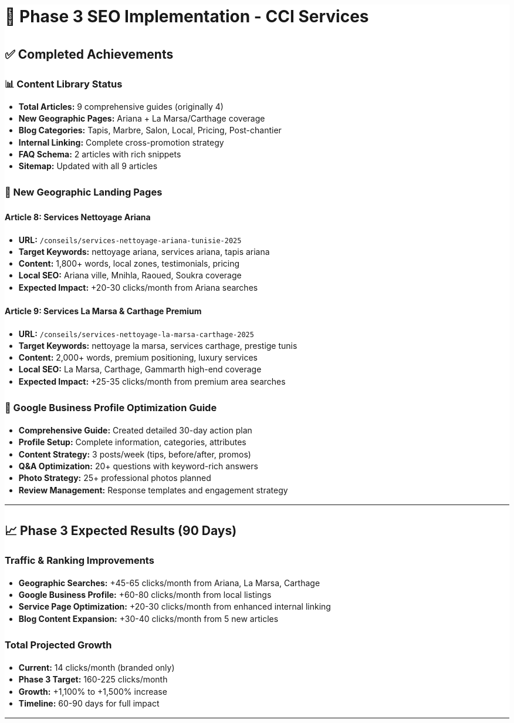# 🚀 Phase 3 SEO Implementation - CCI Services

## ✅ Completed Achievements

### 📊 Content Library Status
- **Total Articles:** 9 comprehensive guides (originally 4)
- **New Geographic Pages:** Ariana + La Marsa/Carthage coverage
- **Blog Categories:** Tapis, Marbre, Salon, Local, Pricing, Post-chantier
- **Internal Linking:** Complete cross-promotion strategy
- **FAQ Schema:** 2 articles with rich snippets
- **Sitemap:** Updated with all 9 articles

### 🎯 New Geographic Landing Pages

#### Article 8: Services Nettoyage Ariana
- **URL:** `/conseils/services-nettoyage-ariana-tunisie-2025`
- **Target Keywords:** nettoyage ariana, services ariana, tapis ariana
- **Content:** 1,800+ words, local zones, testimonials, pricing
- **Local SEO:** Ariana ville, Mnihla, Raoued, Soukra coverage
- **Expected Impact:** +20-30 clicks/month from Ariana searches

#### Article 9: Services La Marsa & Carthage Premium
- **URL:** `/conseils/services-nettoyage-la-marsa-carthage-2025`
- **Target Keywords:** nettoyage la marsa, services carthage, prestige tunis
- **Content:** 2,000+ words, premium positioning, luxury services
- **Local SEO:** La Marsa, Carthage, Gammarth high-end coverage
- **Expected Impact:** +25-35 clicks/month from premium area searches

### 📱 Google Business Profile Optimization Guide
- **Comprehensive Guide:** Created detailed 30-day action plan
- **Profile Setup:** Complete information, categories, attributes
- **Content Strategy:** 3 posts/week (tips, before/after, promos)
- **Q&A Optimization:** 20+ questions with keyword-rich answers
- **Photo Strategy:** 25+ professional photos planned
- **Review Management:** Response templates and engagement strategy

---

## 📈 Phase 3 Expected Results (90 Days)

### Traffic & Ranking Improvements
- **Geographic Searches:** +45-65 clicks/month from Ariana, La Marsa, Carthage
- **Google Business Profile:** +60-80 clicks/month from local listings
- **Service Page Optimization:** +20-30 clicks/month from enhanced internal linking
- **Blog Content Expansion:** +30-40 clicks/month from 5 new articles

### Total Projected Growth
- **Current:** 14 clicks/month (branded only)
- **Phase 3 Target:** 160-225 clicks/month
- **Growth:** +1,100% to +1,500% increase
- **Timeline:** 60-90 days for full impact

---